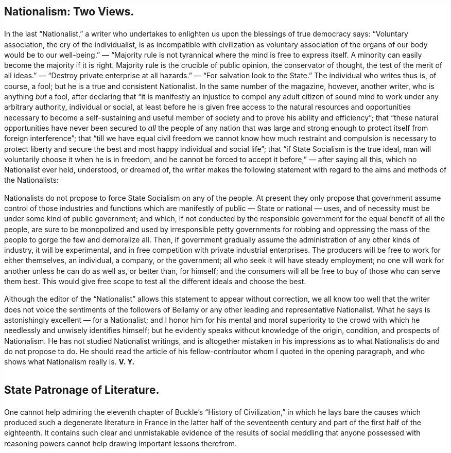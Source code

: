 ## Nationalism: Two Views.

In the last “Nationalist,” a writer who undertakes to enlighten us upon the blessings of true democracy says: “Voluntary association, the cry of the individualist, is as incompatible with civilization as voluntary association of the organs of our body would be to our well-being.” — “Majority rule is not tyrannical where the mind is free to express itself. A minority can easily become the majority if it is right. Majority rule is the crucible of public opinion, the conservator of thought, the test of the merit of all ideas.” — “Destroy private enterprise at all hazards.” — “For salvation look to the State.” The individual who writes thus is, of course, a fool; but he is a true and consistent Nationalist. In the same number of the magazine, however, another writer, who is anything *but* a fool, after declaring that “it is manifestly an injustice to compel any adult citizen of sound mind to work under any arbitrary authority, individual or social, at least before he is given free access to the natural resources and opportunities necessary to become a self-sustaining and useful member of society and to prove his ability and efficiency”; that “these natural opportunities have never been secured to *all* the people of any nation that was large and strong enough to protect itself from foreign interference”; that “till we have equal civil freedom we cannot know how much restraint and compulsion is necessary to protect liberty and secure the best and most happy individual and social life”; that “if State Socialism is the true ideal, man will voluntarily choose it when he is in freedom, and he cannot be forced to accept it before,” — after saying all this, which no Nationalist ever held, understood, or dreamed of, the writer makes the following statement with regard to the aims and methods of the Nationalists:

Nationalists do not propose to force State Socialism on any of the people. At present they only propose that government assume control of those industries and functions which are manifestly of public — State or national — uses, and of necessity must be under some kind of public government; and which, if not conducted by the responsible government for the equal benefit of all the people, are sure to be monopolized and used by irresponsible petty governments for robbing and oppressing the mass of the people to gorge the few and demoralize all. Then, if government gradually assume the administration of any other kinds of industry, it will be experimental, and in free competition with private industrial enterprises. The producers will be free to work for either themselves, an individual, a company, or the government; all who seek it will have steady employment; no one will work for another unless he can do as well as, or better than, for himself; and the consumers will all be free to buy of those who can serve them best. This would give free scope to test all the different ideals and choose the best.

Although the editor of the “Nationalist” allows this statement to appear without correction, we all know too well that the writer does not voice the sentiments of the followers of Bellamy or any other leading and representative Nationalist. What he says is astonishingly excellent — for a Nationalist; and I honor him for his mental and moral superiority to the crowd with which he needlessly and unwisely identifies himself; but he evidently speaks without knowledge of the origin, condition, and prospects of Nationalism. He has not studied Nationalist writings, and is altogether mistaken in his impressions as to what Nationalists do and do not propose to do. He should read the article of his fellow-contributor whom I quoted in the opening paragraph, and who shows what Nationalism really is. **V\. Y\.**

## State Patronage of Literature.

One cannot help admiring the eleventh chapter of Buckle’s “History of Civilization,” in which he lays bare the causes which produced such a degenerate literature in France in the latter half of the seventeenth century and part of the first half of the eighteenth. It contains such clear and unmistakable evidence of the results of social meddling that anyone possessed with reasoning powers cannot help drawing important lessons therefrom.

